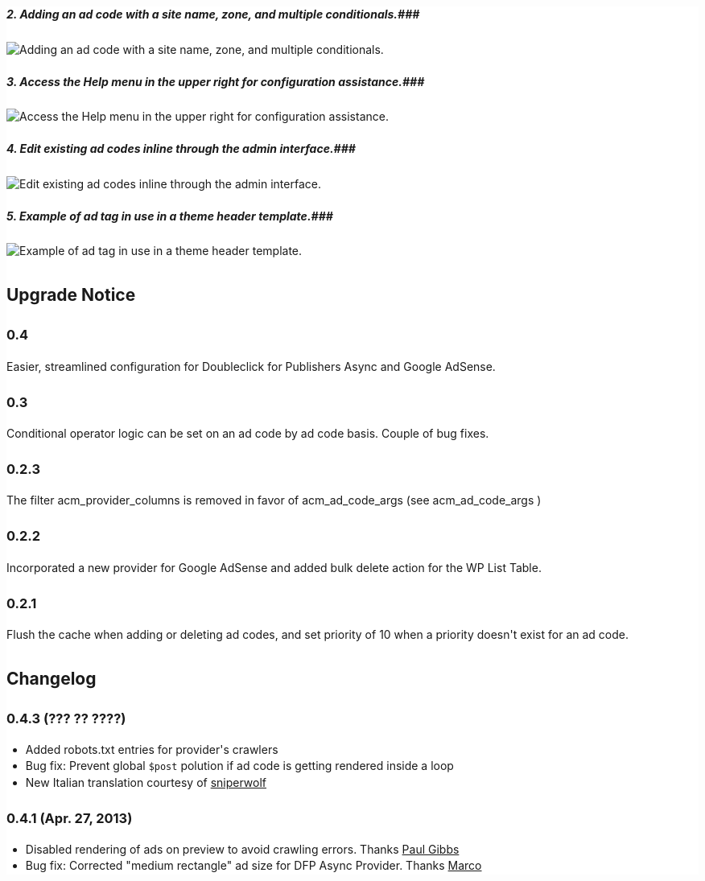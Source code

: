 ##### 2. Adding an ad code with a site name, zone, and multiple conditionals.###
![Adding an ad code with a site name, zone, and multiple conditionals.](https://s.w.org/plugins/ad-code-manager/screenshot-2.jpg)

##### 3. Access the Help menu in the upper right for configuration assistance.###
![Access the Help menu in the upper right for configuration assistance.](https://s.w.org/plugins/ad-code-manager/screenshot-3.jpg)

##### 4. Edit existing ad codes inline through the admin interface.###
![Edit existing ad codes inline through the admin interface.](https://s.w.org/plugins/ad-code-manager/screenshot-4.jpg)

##### 5. Example of ad tag in use in a theme header template.###
![Example of ad tag in use in a theme header template.](https://s.w.org/plugins/ad-code-manager/screenshot-5.jpg)


## Upgrade Notice ##

### 0.4 ###
Easier, streamlined configuration for Doubleclick for Publishers Async and Google AdSense.

### 0.3 ###
Conditional operator logic can be set on an ad code by ad code basis. Couple of bug fixes.

### 0.2.3 ###
The filter acm_provider_columns is removed in favor of acm_ad_code_args (see acm_ad_code_args )

### 0.2.2 ###
Incorporated a new provider for Google AdSense and added bulk delete action for the WP List Table.

### 0.2.1 ###
Flush the cache when adding or deleting ad codes, and set priority of 10 when a priority doesn't exist for an ad code.

## Changelog ##

### 0.4.3 (??? ?? ????) ###
* Added robots.txt entries for provider's crawlers
* Bug fix: Prevent global `$post` polution if ad code is getting rendered inside a loop
* New Italian translation courtesy of [sniperwolf](https://github.com/sniperwolf)

### 0.4.1 (Apr. 27, 2013) ###
* Disabled rendering of ads on preview to avoid crawling errors. Thanks [Paul Gibbs](https://github.com/paulgibbs)
* Bug fix: Corrected "medium rectangle" ad size for DFP Async Provider. Thanks [Marco](https://github.com/NRG-R9T)
